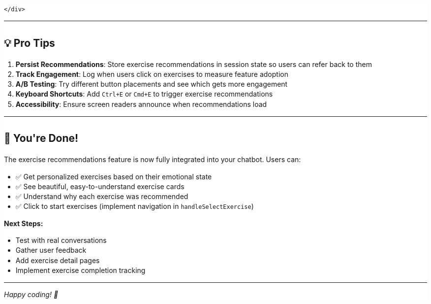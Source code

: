```tsx
</div>
```

---

## 💡 Pro Tips

1. **Persist Recommendations**: Store exercise recommendations in session state so users can refer back to them
2. **Track Engagement**: Log when users click on exercises to measure feature adoption
3. **A/B Testing**: Try different button placements and see which gets more engagement
4. **Keyboard Shortcuts**: Add `Ctrl+E` or `Cmd+E` to trigger exercise recommendations
5. **Accessibility**: Ensure screen readers announce when recommendations load

---

## 🎉 You're Done!

The exercise recommendations feature is now fully integrated into your chatbot. Users can:
- ✅ Get personalized exercises based on their emotional state
- ✅ See beautiful, easy-to-understand exercise cards
- ✅ Understand why each exercise was recommended
- ✅ Click to start exercises (implement navigation in `handleSelectExercise`)

**Next Steps:**
- Test with real conversations
- Gather user feedback
- Add exercise detail pages
- Implement exercise completion tracking

---

*Happy coding! 🚀*
